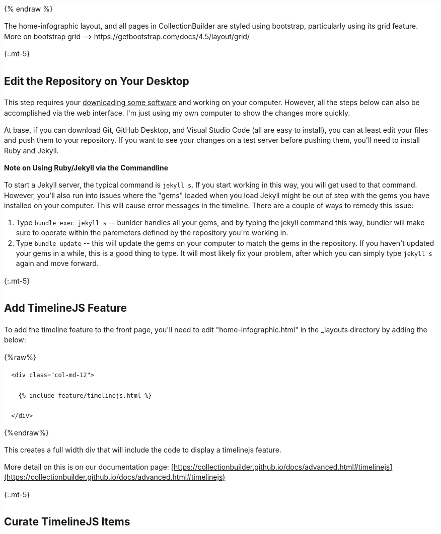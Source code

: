 ```
```
{% endraw %}

The home-infographic layout, and all pages in CollectionBuilder are styled using bootstrap, particularly using its grid feature. More on bootstrap grid --> https://getbootstrap.com/docs/4.5/layout/grid/

{:.mt-5}
## Edit the Repository on Your Desktop

This step requires your [downloading some software](https://collectionbuilder.github.io/docs/software.html) and working on your computer. However, all the steps below can also be accomplished via the web interface. I'm just using my own computer to show the changes more quickly. 

At base, if you can download Git, GitHub Desktop, and Visual Studio Code (all are easy to install), you can at least edit your files and push them to your repository. If you want to see your changes on a test server before pushing them, you'll need to install Ruby and Jekyll. 

**Note on Using Ruby/Jekyll via the Commandline**

To start a Jekyll server, the typical command is `jekyll s`. If you start working in this way, you will get used to that command. However, you'll also run into issues where the "gems" loaded when you load Jekyll might be out of step with the gems you have installed on your computer. This will cause error messages in the timeline. There are a couple of ways to remedy this issue: 

1. Type `bundle exec jekyll s` -- bunlder handles all your gems, and by typing the jekyll command this way, bundler will make sure to operate within the paremeters defined by the repository you're working in. 
2. Type `bundle update` -- this will update the gems on your computer to match the gems in the repository. If you haven't updated your gems in a while, this is a good thing to type. It will most likely fix your problem, after which you can simply type `jekyll s` again and move forward. 

{:.mt-5}
## Add TimelineJS Feature

To add the timeline feature to the front page, you'll need to edit "home-infographic.html" in the _layouts directory by adding the below: 

{%raw%}
```
  <div class="col-md-12">
    
    {% include feature/timelinejs.html %}

  </div>
```
{%endraw%}


This creates a full width div that will include the code to display a timelinejs feature.

More detail on this is on our documentation page: [https://collectionbuilder.github.io/docs/advanced.html#timelinejs](https://collectionbuilder.github.io/docs/advanced.html#timelinejs)

{:.mt-5}
## Curate TimelineJS Items
